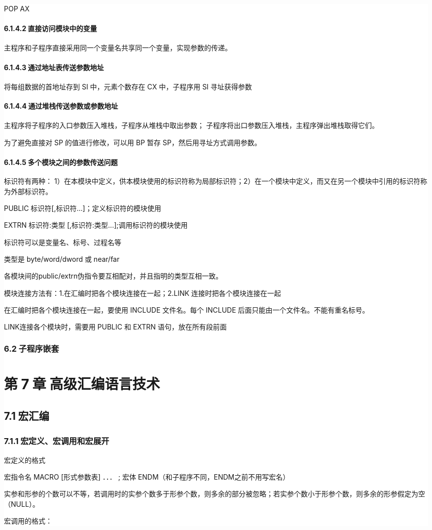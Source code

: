 POP AX

#### 6.1.4.2 直接访问模块中的变量

主程序和子程序直接采用同一个变量名共享同一个变量，实现参数的传递。

#### 6.1.4.3 通过地址表传送参数地址

将每组数据的首地址存到 SI 中，元素个数存在  CX 中，子程序用 SI 寻址获得参数

#### 6.1.4.4 通过堆栈传送参数或参数地址

主程序将子程序的入口参数压入堆栈，子程序从堆栈中取出参数；
子程序将出口参数压入堆栈，主程序弹出堆栈取得它们。

为了避免直接对 SP 的值进行修改，可以用 BP 暂存 SP，然后用寻址方式调用参数。

#### 6.1.4.5 多个模块之间的参数传送问题

标识符有两种：
1）在本模块中定义，供本模块使用的标识符称为局部标识符；2）在一个模块中定义，而又在另一个模块中引用的标识符称为外部标识符。

PUBLIC 标识符[,标识符…]；定义标识符的模块使用

EXTRN 标识符:类型 [,标识符:类型...];调用标识符的模块使用

标识符可以是变量名、标号、过程名等

类型是 byte/word/dword 或 near/far

各模块间的public/extrn伪指令要互相配对，并且指明的类型互相一致。

模块连接方法有：1.在汇编时把各个模块连接在一起；2.LINK 连接时把各个模块连接在一起

在汇编时把各个模块连接在一起，要使用 INCLUDE 文件名。每个 INCLUDE 后面只能由一个文件名。不能有重名标号。

LINK连接各个模块时，需要用 PUBLIC 和 EXTRN 语句，放在所有段前面

### 6.2 子程序嵌套



# 第 7 章 高级汇编语言技术

## 7.1 宏汇编

### 7.1.1 宏定义、宏调用和宏展开

宏定义的格式

宏指令名 	MACRO    [形式参数表]
			．．．		; 宏体
			ENDM（和子程序不同，ENDM之前不用写宏名）

实参和形参的个数可以不等，若调用时的实参个数多于形参个数，则多余的部分被忽略；若实参个数小于形参个数，则多余的形参假定为空（NULL）。

宏调用的格式：

